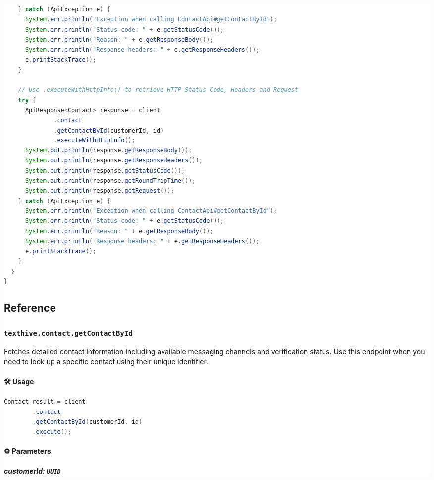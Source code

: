 ```java
    } catch (ApiException e) {
      System.err.println("Exception when calling ContactApi#getContactById");
      System.err.println("Status code: " + e.getStatusCode());
      System.err.println("Reason: " + e.getResponseBody());
      System.err.println("Response headers: " + e.getResponseHeaders());
      e.printStackTrace();
    }

    // Use .executeWithHttpInfo() to retrieve HTTP Status Code, Headers and Request
    try {
      ApiResponse<Contact> response = client
              .contact
              .getContactById(customerId, id)
              .executeWithHttpInfo();
      System.out.println(response.getResponseBody());
      System.out.println(response.getResponseHeaders());
      System.out.println(response.getStatusCode());
      System.out.println(response.getRoundTripTime());
      System.out.println(response.getRequest());
    } catch (ApiException e) {
      System.err.println("Exception when calling ContactApi#getContactById");
      System.err.println("Status code: " + e.getStatusCode());
      System.err.println("Reason: " + e.getResponseBody());
      System.err.println("Response headers: " + e.getResponseHeaders());
      e.printStackTrace();
    }
  }
}

```
## Reference<a id="reference"></a>


### `texthive.contact.getContactById`<a id="texthivecontactgetcontactbyid"></a>

Fetches detailed contact information including available messaging channels and verification status. Use this endpoint when you need to look up a specific contact using their unique identifier.

#### 🛠️ Usage<a id="🛠️-usage"></a>

```java
Contact result = client
        .contact
        .getContactById(customerId, id)
        .execute();
```

#### ⚙️ Parameters<a id="⚙️-parameters"></a>

##### customerId: `UUID`<a id="customerid-uuid"></a>
